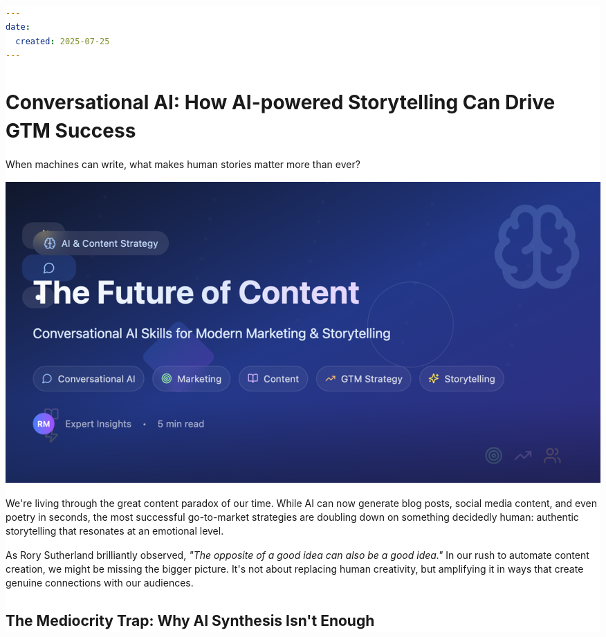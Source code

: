 ```yaml
---
date:
  created: 2025-07-25
---
```


# Conversational AI: How AI-powered Storytelling Can Drive GTM Success

When machines can write, what makes human stories matter more than ever?




![](../assets/title-card2.png)


We're living through the great content paradox of our time. While AI can now generate blog posts, social media content, and even poetry in seconds, the most successful go-to-market strategies are doubling down on something decidedly human: authentic storytelling that resonates at an emotional level.

As Rory Sutherland brilliantly observed, _"The opposite of a good idea can also be a good idea."_ In our rush to automate content creation, we might be missing the bigger picture. It's not about replacing human creativity, but amplifying it in ways that create genuine connections with our audiences.


## The Mediocrity Trap: Why AI Synthesis Isn't Enough
